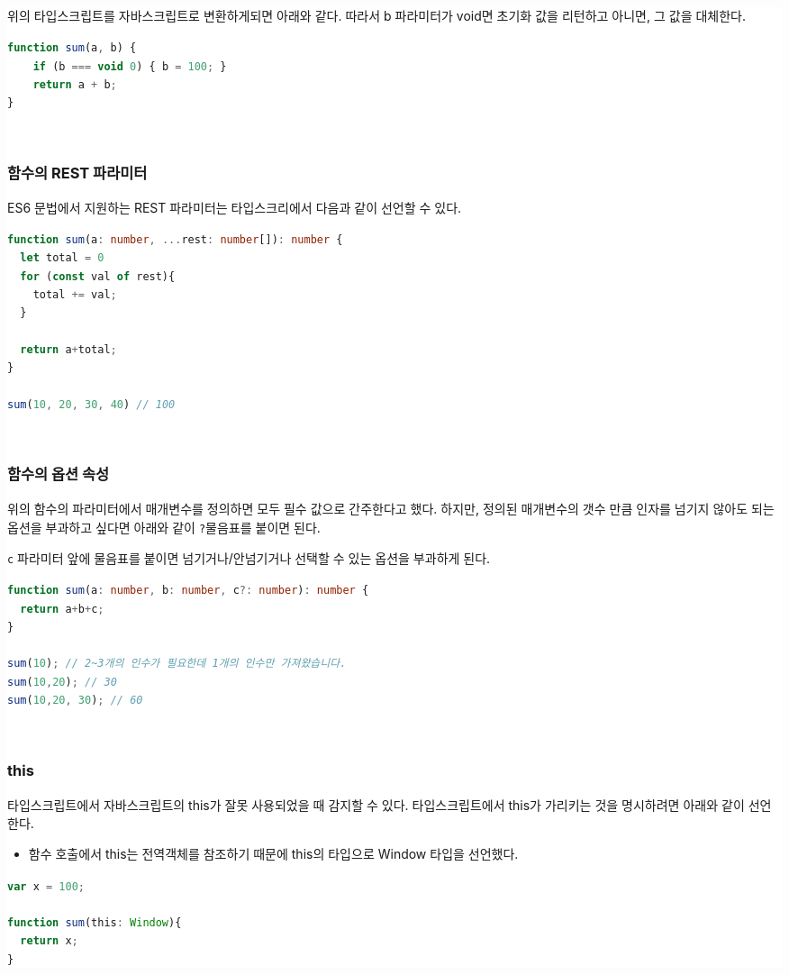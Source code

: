 위의 타입스크립트를 자바스크립트로 변환하게되면 아래와 같다. 따라서 b 파라미터가 void면 초기화 값을 리턴하고 아니면, 그 값을 대체한다.

```js
function sum(a, b) {
    if (b === void 0) { b = 100; }
    return a + b;
}
```

<br>

### 함수의 REST 파라미터
ES6 문법에서 지원하는 REST 파라미터는 타입스크리에서 다음과 같이 선언할 수 있다.

```ts
function sum(a: number, ...rest: number[]): number {
  let total = 0
  for (const val of rest){
    total += val;
  }

  return a+total;
}

sum(10, 20, 30, 40) // 100
```

<br>

### 함수의 옵션 속성 
위의 함수의 파라미터에서 매개변수를 정의하면 모두 필수 값으로 간주한다고 했다. 하지만, 정의된 매개변수의 갯수 만큼 인자를 넘기지 않아도 되는 옵션을 부과하고 싶다면 아래와 같이 `?`물음표를 붙이면 된다.

`c` 파라미터 앞에 물음표를 붙이면 넘기거나/안넘기거나 선택할 수 있는 옵션을 부과하게 된다.
```ts
function sum(a: number, b: number, c?: number): number {
  return a+b+c;
}

sum(10); // 2~3개의 인수가 필요한데 1개의 인수만 가져왔습니다.
sum(10,20); // 30
sum(10,20, 30); // 60
```

<br>

### this
타입스크립트에서 자바스크립트의 this가 잘못 사용되었을 때 감지할 수 있다. 타입스크립트에서 this가 가리키는 것을 명시하려면 아래와 같이 선언한다.

* 함수 호출에서 this는 전역객체를 참조하기 때문에 this의 타입으로 Window 타입을 선언했다.

```ts
var x = 100;

function sum(this: Window){
  return x;
}
```
